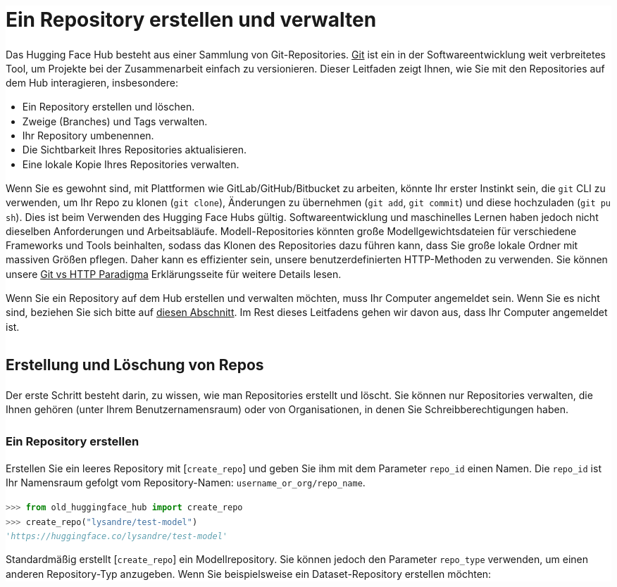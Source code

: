 

# Ein Repository erstellen und verwalten

Das Hugging Face Hub besteht aus einer Sammlung von Git-Repositories. [Git](https://git-scm.com/) ist ein in der Softwareentwicklung weit verbreitetes Tool, um Projekte bei der Zusammenarbeit einfach zu versionieren. Dieser Leitfaden zeigt Ihnen, wie Sie mit den Repositories auf dem Hub interagieren, insbesondere:

- Ein Repository erstellen und löschen.
- Zweige (Branches) und Tags verwalten.
- Ihr Repository umbenennen.
- Die Sichtbarkeit Ihres Repositories aktualisieren.
- Eine lokale Kopie Ihres Repositories verwalten.

<Tip warning={true}>

Wenn Sie es gewohnt sind, mit Plattformen wie GitLab/GitHub/Bitbucket zu arbeiten, könnte Ihr erster Instinkt sein, die `git` CLI zu verwenden, um Ihr Repo zu klonen (`git clone`), Änderungen zu übernehmen (`git add`, `git commit`) und diese hochzuladen (`git push`). Dies ist beim Verwenden des Hugging Face Hubs gültig. Softwareentwicklung und maschinelles Lernen haben jedoch nicht dieselben Anforderungen und Arbeitsabläufe. Modell-Repositories könnten große Modellgewichtsdateien für verschiedene Frameworks und Tools beinhalten, sodass das Klonen des Repositories dazu führen kann, dass Sie große lokale Ordner mit massiven Größen pflegen. Daher kann es effizienter sein, unsere benutzerdefinierten HTTP-Methoden zu verwenden. Sie können unsere [Git vs HTTP Paradigma](../concepts/git_vs_http) Erklärungsseite für weitere Details lesen.

</Tip>

Wenn Sie ein Repository auf dem Hub erstellen und verwalten möchten, muss Ihr Computer angemeldet sein. Wenn Sie es nicht sind, beziehen Sie sich bitte auf [diesen Abschnitt](../quick-start#login). Im Rest dieses Leitfadens gehen wir davon aus, dass Ihr Computer angemeldet ist.

## Erstellung und Löschung von Repos

Der erste Schritt besteht darin, zu wissen, wie man Repositories erstellt und löscht. Sie können nur Repositories verwalten, die Ihnen gehören (unter Ihrem Benutzernamensraum) oder von Organisationen, in denen Sie Schreibberechtigungen haben.

### Ein Repository erstellen

Erstellen Sie ein leeres Repository mit [`create_repo`] und geben Sie ihm mit dem Parameter `repo_id` einen Namen. Die `repo_id` ist Ihr Namensraum gefolgt vom Repository-Namen: `username_or_org/repo_name`.

```py
>>> from old_huggingface_hub import create_repo
>>> create_repo("lysandre/test-model")
'https://huggingface.co/lysandre/test-model'
```

Standardmäßig erstellt [`create_repo`] ein Modellrepository. Sie können jedoch den Parameter `repo_type` verwenden, um einen anderen Repository-Typ anzugeben. Wenn Sie beispielsweise ein Dataset-Repository erstellen möchten:
